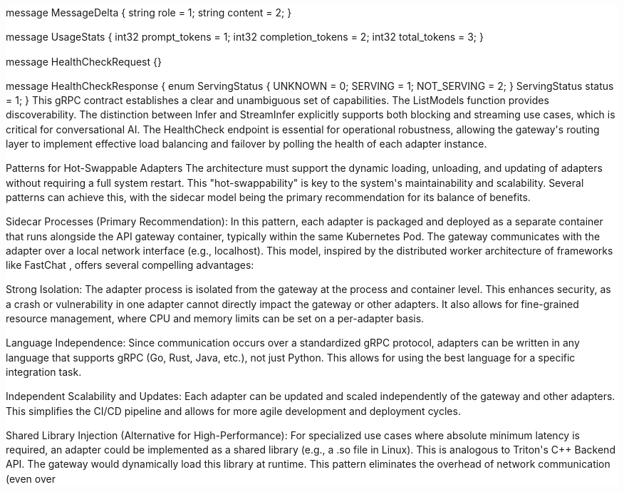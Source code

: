 message MessageDelta {
  string role = 1;
  string content = 2;
}

message UsageStats {
  int32 prompt_tokens = 1;
  int32 completion_tokens = 2;
  int32 total_tokens = 3;
}

message HealthCheckRequest {}

message HealthCheckResponse {
  enum ServingStatus {
    UNKNOWN = 0;
    SERVING = 1;
    NOT_SERVING = 2;
  }
  ServingStatus status = 1;
}
This gRPC contract establishes a clear and unambiguous set of capabilities. The ListModels function provides discoverability. The distinction between Infer and StreamInfer explicitly supports both blocking and streaming use cases, which is critical for conversational AI. The HealthCheck endpoint is essential for operational robustness, allowing the gateway's routing layer to implement effective load balancing and failover by polling the health of each adapter instance.

Patterns for Hot-Swappable Adapters
The architecture must support the dynamic loading, unloading, and updating of adapters without requiring a full system restart. This "hot-swappability" is key to the system's maintainability and scalability. Several patterns can achieve this, with the sidecar model being the primary recommendation for its balance of benefits.

Sidecar Processes (Primary Recommendation): In this pattern, each adapter is packaged and deployed as a separate container that runs alongside the API gateway container, typically within the same Kubernetes Pod. The gateway communicates with the adapter over a local network interface (e.g., localhost). This model, inspired by the distributed worker architecture of frameworks like FastChat , offers several compelling advantages:

Strong Isolation: The adapter process is isolated from the gateway at the process and container level. This enhances security, as a crash or vulnerability in one adapter cannot directly impact the gateway or other adapters. It also allows for fine-grained resource management, where CPU and memory limits can be set on a per-adapter basis.

Language Independence: Since communication occurs over a standardized gRPC protocol, adapters can be written in any language that supports gRPC (Go, Rust, Java, etc.), not just Python. This allows for using the best language for a specific integration task.

Independent Scalability and Updates: Each adapter can be updated and scaled independently of the gateway and other adapters. This simplifies the CI/CD pipeline and allows for more agile development and deployment cycles.

Shared Library Injection (Alternative for High-Performance): For specialized use cases where absolute minimum latency is required, an adapter could be implemented as a shared library (e.g., a .so file in Linux). This is analogous to Triton's C++ Backend API. The gateway would dynamically load this library at runtime. This pattern eliminates the overhead of network communication (even over 
